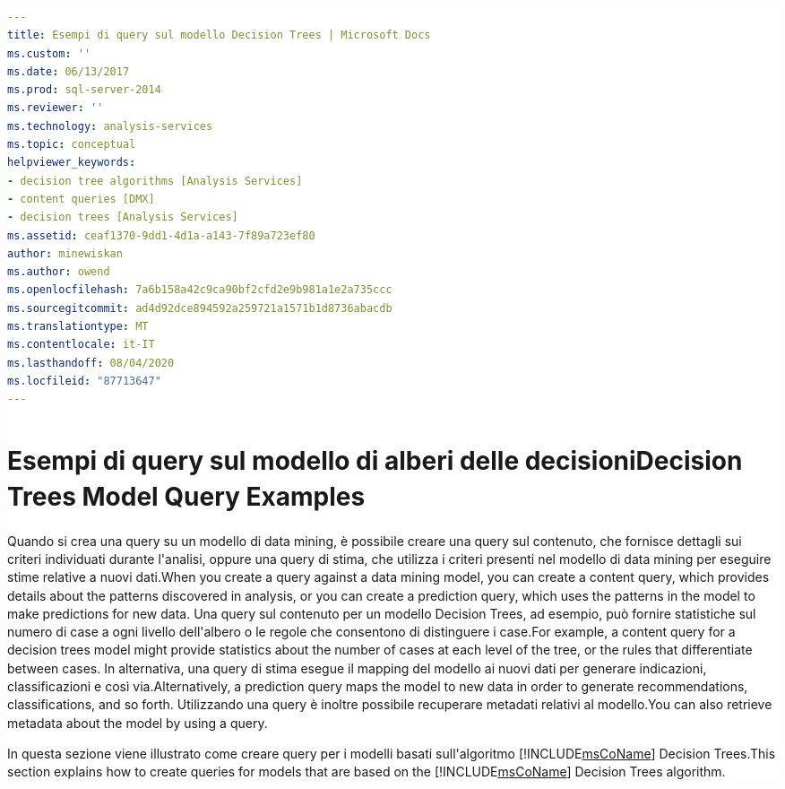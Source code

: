 ```yaml
---
title: Esempi di query sul modello Decision Trees | Microsoft Docs
ms.custom: ''
ms.date: 06/13/2017
ms.prod: sql-server-2014
ms.reviewer: ''
ms.technology: analysis-services
ms.topic: conceptual
helpviewer_keywords:
- decision tree algorithms [Analysis Services]
- content queries [DMX]
- decision trees [Analysis Services]
ms.assetid: ceaf1370-9dd1-4d1a-a143-7f89a723ef80
author: minewiskan
ms.author: owend
ms.openlocfilehash: 7a6b158a42c9ca90bf2cfd2e9b981a1e2a735ccc
ms.sourcegitcommit: ad4d92dce894592a259721a1571b1d8736abacdb
ms.translationtype: MT
ms.contentlocale: it-IT
ms.lasthandoff: 08/04/2020
ms.locfileid: "87713647"
---
```

# <a name="decision-trees-model-query-examples"></a><span data-ttu-id="759d0-102">Esempi di query sul modello di alberi delle decisioni</span><span class="sxs-lookup"><span data-stu-id="759d0-102">Decision Trees Model Query Examples</span></span>
  <span data-ttu-id="759d0-103">Quando si crea una query su un modello di data mining, è possibile creare una query sul contenuto, che fornisce dettagli sui criteri individuati durante l'analisi, oppure una query di stima, che utilizza i criteri presenti nel modello di data mining per eseguire stime relative a nuovi dati.</span><span class="sxs-lookup"><span data-stu-id="759d0-103">When you create a query against a data mining model, you can create a content query, which provides details about the patterns discovered in analysis, or you can create a prediction query, which uses the patterns in the model to make predictions for new data.</span></span> <span data-ttu-id="759d0-104">Una query sul contenuto per un modello Decision Trees, ad esempio, può fornire statistiche sul numero di case a ogni livello dell'albero o le regole che consentono di distinguere i case.</span><span class="sxs-lookup"><span data-stu-id="759d0-104">For example, a content query for a decision trees model might provide statistics about the number of cases at each level of the tree, or the rules that differentiate between cases.</span></span> <span data-ttu-id="759d0-105">In alternativa, una query di stima esegue il mapping del modello ai nuovi dati per generare indicazioni, classificazioni e così via.</span><span class="sxs-lookup"><span data-stu-id="759d0-105">Alternatively, a prediction query maps the model to new data in order to generate recommendations, classifications, and so forth.</span></span> <span data-ttu-id="759d0-106">Utilizzando una query è inoltre possibile recuperare metadati relativi al modello.</span><span class="sxs-lookup"><span data-stu-id="759d0-106">You can also retrieve metadata about the model by using a query.</span></span>  
  
 <span data-ttu-id="759d0-107">In questa sezione viene illustrato come creare query per i modelli basati sull'algoritmo [!INCLUDE[msCoName](../../includes/msconame-md.md)] Decision Trees.</span><span class="sxs-lookup"><span data-stu-id="759d0-107">This section explains how to create queries for models that are based on the [!INCLUDE[msCoName](../../includes/msconame-md.md)] Decision Trees algorithm.</span></span>  
  